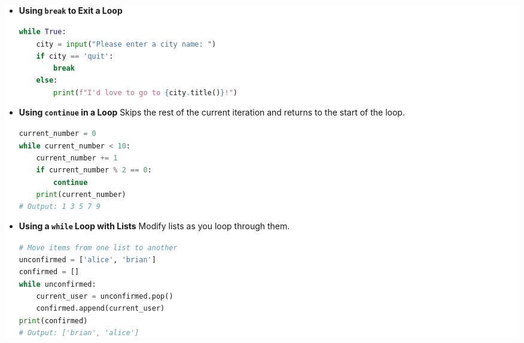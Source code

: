 * **Using `break` to Exit a Loop**

    ```python
    while True:
        city = input("Please enter a city name: ")
        if city == 'quit':
            break
        else:
            print(f"I'd love to go to {city.title()}!")
    ```

* **Using `continue` in a Loop**
    Skips the rest of the current iteration and returns to the start of the loop.

    ```python
    current_number = 0
    while current_number < 10:
        current_number += 1
        if current_number % 2 == 0:
            continue
        print(current_number)
    # Output: 1 3 5 7 9
    ```

* **Using a `while` Loop with Lists**
    Modify lists as you loop through them.

    ```python
    # Move items from one list to another
    unconfirmed = ['alice', 'brian']
    confirmed = []
    while unconfirmed:
        current_user = unconfirmed.pop()
        confirmed.append(current_user)
    print(confirmed)
    # Output: ['brian', 'alice']
    ```
